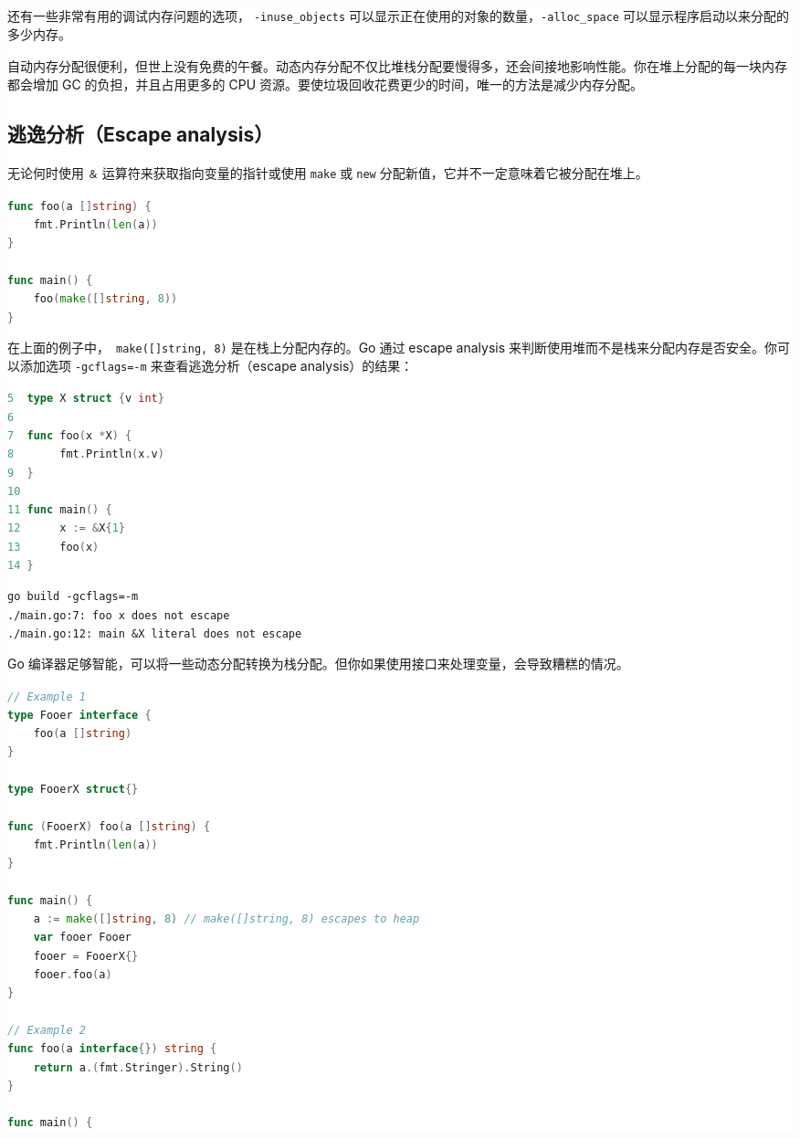还有一些非常有用的调试内存问题的选项， `-inuse_objects` 可以显示正在使用的对象的数量，`-alloc_space` 可以显示程序启动以来分配的多少内存。

自动内存分配很便利，但世上没有免费的午餐。动态内存分配不仅比堆栈分配要慢得多，还会间接地影响性能。你在堆上分配的每一块内存都会增加 GC 的负担，并且占用更多的 CPU 资源。要使垃圾回收花费更少的时间，唯一的方法是减少内存分配。

## 逃逸分析（Escape analysis）

无论何时使用 `＆` 运算符来获取指向变量的指针或使用 `make` 或 `new` 分配新值，它并不一定意味着它被分配在堆上。

```go
func foo(a []string) {
	fmt.Println(len(a))
}

func main() {
	foo(make([]string, 8))
}
```

在上面的例子中，　`make([]string, 8)` 是在栈上分配内存的。Go 通过 escape analysis 来判断使用堆而不是栈来分配内存是否安全。你可以添加选项 `-gcflags=-m` 来查看逃逸分析（escape analysis）的结果：

```go
5  type X struct {v int}
6
7  func foo(x *X) {
8       fmt.Println(x.v)
9  }
10
11 func main() {
12      x := &X{1}
13      foo(x)
14 }
```

```shell
go build -gcflags=-m
./main.go:7: foo x does not escape
./main.go:12: main &X literal does not escape
```

Go 编译器足够智能，可以将一些动态分配转换为栈分配。但你如果使用接口来处理变量，会导致糟糕的情况。

```go
// Example 1
type Fooer interface {
	foo(a []string)
}

type FooerX struct{}

func (FooerX) foo(a []string) {
	fmt.Println(len(a))
}

func main() {
	a := make([]string, 8) // make([]string, 8) escapes to heap
	var fooer Fooer
	fooer = FooerX{}
	fooer.foo(a)
}

// Example 2
func foo(a interface{}) string {
	return a.(fmt.Stringer).String()
}

func main() {
```